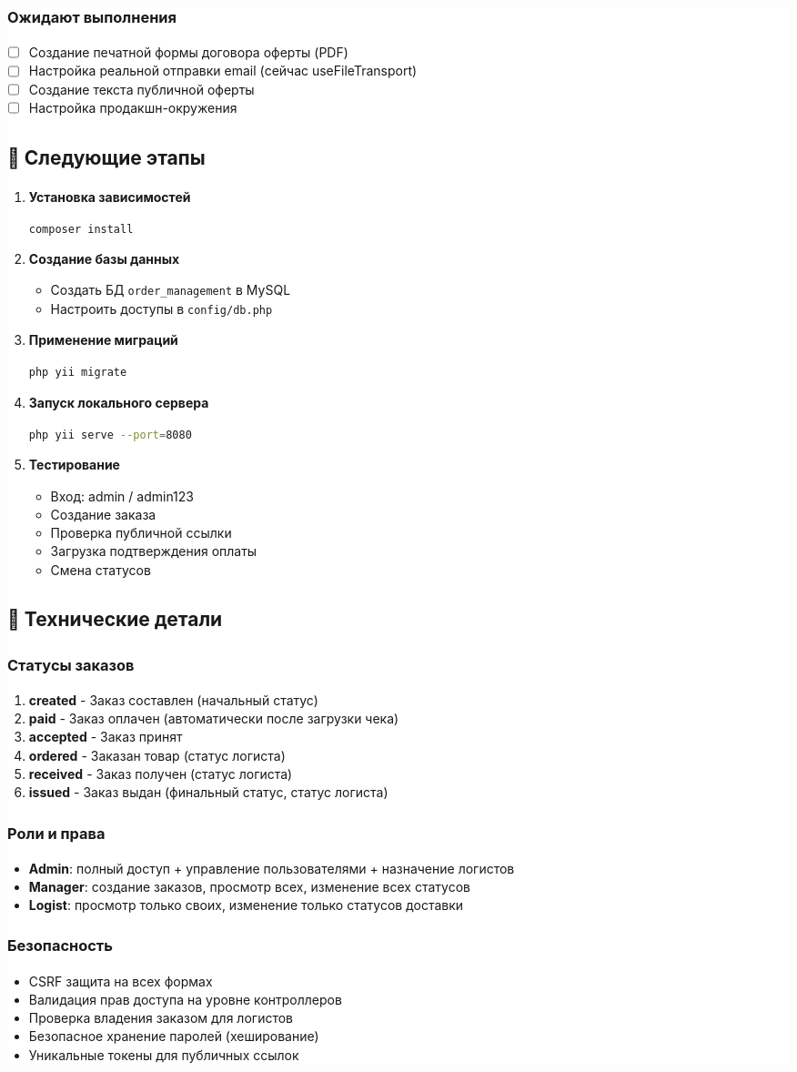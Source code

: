 ### Ожидают выполнения
- [ ] Создание печатной формы договора оферты (PDF)
- [ ] Настройка реальной отправки email (сейчас useFileTransport)
- [ ] Создание текста публичной оферты
- [ ] Настройка продакшн-окружения

## 🚀 Следующие этапы

1. **Установка зависимостей**
   ```bash
   composer install
   ```

2. **Создание базы данных**
   - Создать БД `order_management` в MySQL
   - Настроить доступы в `config/db.php`

3. **Применение миграций**
   ```bash
   php yii migrate
   ```

4. **Запуск локального сервера**
   ```bash
   php yii serve --port=8080
   ```

5. **Тестирование**
   - Вход: admin / admin123
   - Создание заказа
   - Проверка публичной ссылки
   - Загрузка подтверждения оплаты
   - Смена статусов

## 🔧 Технические детали

### Статусы заказов
1. **created** - Заказ составлен (начальный статус)
2. **paid** - Заказ оплачен (автоматически после загрузки чека)
3. **accepted** - Заказ принят
4. **ordered** - Заказан товар (статус логиста)
5. **received** - Заказ получен (статус логиста)
6. **issued** - Заказ выдан (финальный статус, статус логиста)

### Роли и права
- **Admin**: полный доступ + управление пользователями + назначение логистов
- **Manager**: создание заказов, просмотр всех, изменение всех статусов
- **Logist**: просмотр только своих, изменение только статусов доставки

### Безопасность
- CSRF защита на всех формах
- Валидация прав доступа на уровне контроллеров
- Проверка владения заказом для логистов
- Безопасное хранение паролей (хеширование)
- Уникальные токены для публичных ссылок
